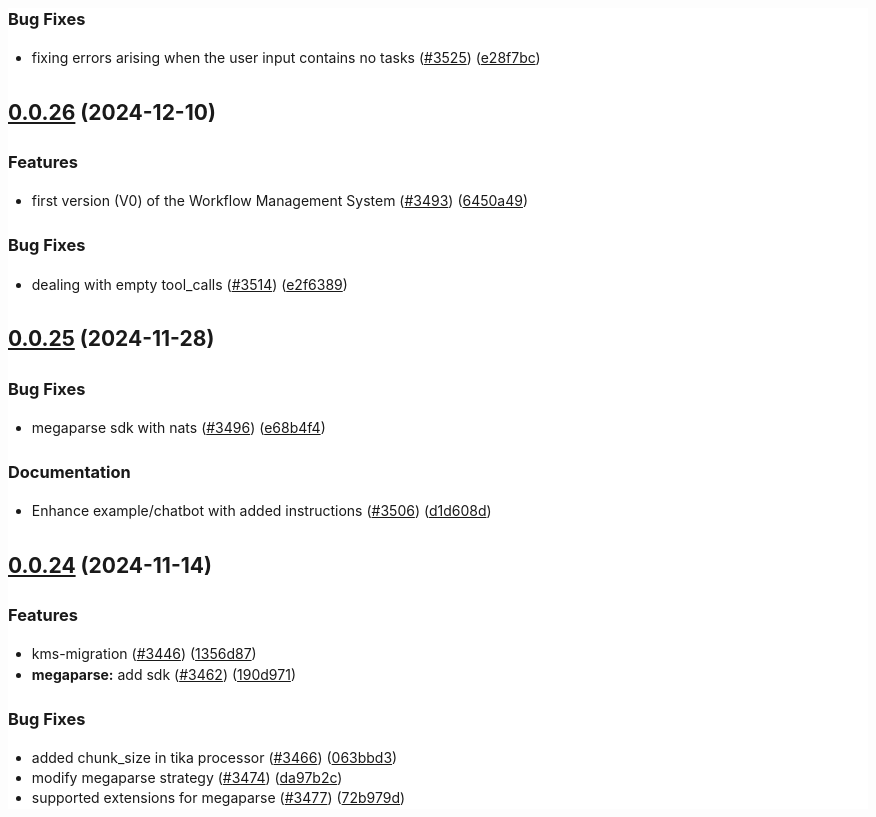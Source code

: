 
### Bug Fixes

* fixing errors arising when the user input contains no tasks ([#3525](https://github.com/QuivrHQ/quivr/issues/3525)) ([e28f7bc](https://github.com/QuivrHQ/quivr/commit/e28f7bcb9ab9534bc011664525ae1f9c2cf6393e))

## [0.0.26](https://github.com/QuivrHQ/quivr/compare/core-0.0.25...core-0.0.26) (2024-12-10)


### Features

* first version (V0) of the Workflow Management System ([#3493](https://github.com/QuivrHQ/quivr/issues/3493)) ([6450a49](https://github.com/QuivrHQ/quivr/commit/6450a494e3efa8e8c267ca49aa0a7ec682586b4e))


### Bug Fixes

* dealing with empty tool_calls ([#3514](https://github.com/QuivrHQ/quivr/issues/3514)) ([e2f6389](https://github.com/QuivrHQ/quivr/commit/e2f6389189d911a382b2236ab39f28a1270528ac))

## [0.0.25](https://github.com/QuivrHQ/quivr/compare/core-0.0.24...core-0.0.25) (2024-11-28)


### Bug Fixes

* megaparse sdk with nats ([#3496](https://github.com/QuivrHQ/quivr/issues/3496)) ([e68b4f4](https://github.com/QuivrHQ/quivr/commit/e68b4f45698898f6b514d4779c8e5fd7332f2e67))


### Documentation

* Enhance example/chatbot with added instructions ([#3506](https://github.com/QuivrHQ/quivr/issues/3506)) ([d1d608d](https://github.com/QuivrHQ/quivr/commit/d1d608d19ffb9213910575981eff3527f7d232a0))

## [0.0.24](https://github.com/QuivrHQ/quivr/compare/core-0.0.23...core-0.0.24) (2024-11-14)


### Features

* kms-migration ([#3446](https://github.com/QuivrHQ/quivr/issues/3446)) ([1356d87](https://github.com/QuivrHQ/quivr/commit/1356d87098ae84776a5d47b631d07a1c8e92e291))
* **megaparse:** add sdk ([#3462](https://github.com/QuivrHQ/quivr/issues/3462)) ([190d971](https://github.com/QuivrHQ/quivr/commit/190d971bd71333924b88ba747d3c6a833ca65d92))


### Bug Fixes

* added chunk_size in tika processor ([#3466](https://github.com/QuivrHQ/quivr/issues/3466)) ([063bbd3](https://github.com/QuivrHQ/quivr/commit/063bbd323dfca2dfc22fc5416c1617ed61d2e2ab))
* modify megaparse strategy ([#3474](https://github.com/QuivrHQ/quivr/issues/3474)) ([da97b2c](https://github.com/QuivrHQ/quivr/commit/da97b2cf145c86ed577be698ae837b3dc26f6921))
* supported extensions for megaparse ([#3477](https://github.com/QuivrHQ/quivr/issues/3477)) ([72b979d](https://github.com/QuivrHQ/quivr/commit/72b979d4e4d6e6efc45d47c7aba942eb909adc3e))
